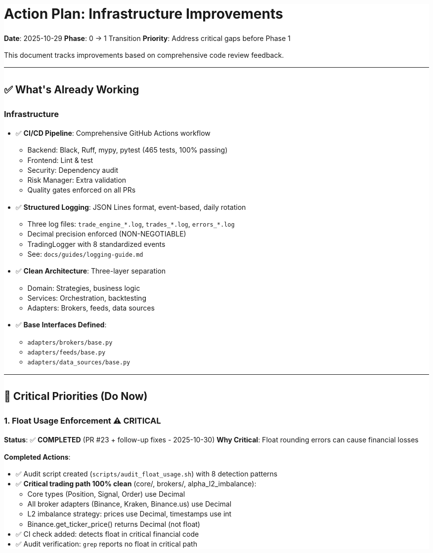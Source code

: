 # Action Plan: Infrastructure Improvements

**Date**: 2025-10-29
**Phase**: 0 → 1 Transition
**Priority**: Address critical gaps before Phase 1

This document tracks improvements based on comprehensive code review feedback.

---

## ✅ What's Already Working

### Infrastructure
- ✅ **CI/CD Pipeline**: Comprehensive GitHub Actions workflow
  - Backend: Black, Ruff, mypy, pytest (465 tests, 100% passing)
  - Frontend: Lint & test
  - Security: Dependency audit
  - Risk Manager: Extra validation
  - Quality gates enforced on all PRs

- ✅ **Structured Logging**: JSON Lines format, event-based, daily rotation
  - Three log files: `trade_engine_*.log`, `trades_*.log`, `errors_*.log`
  - Decimal precision enforced (NON-NEGOTIABLE)
  - TradingLogger with 8 standardized events
  - See: `docs/guides/logging-guide.md`

- ✅ **Clean Architecture**: Three-layer separation
  - Domain: Strategies, business logic
  - Services: Orchestration, backtesting
  - Adapters: Brokers, feeds, data sources

- ✅ **Base Interfaces Defined**:
  - `adapters/brokers/base.py`
  - `adapters/feeds/base.py`
  - `adapters/data_sources/base.py`

---

## 🔴 Critical Priorities (Do Now)

### 1. Float Usage Enforcement ⚠️ **CRITICAL**
**Status**: ✅ **COMPLETED** (PR #23 + follow-up fixes - 2025-10-30)
**Why Critical**: Float rounding errors can cause financial losses

**Completed Actions**:
- ✅ Audit script created (`scripts/audit_float_usage.sh`) with 8 detection patterns
- ✅ **Critical trading path 100% clean** (core/, brokers/, alpha_l2_imbalance):
  - Core types (Position, Signal, Order) use Decimal
  - All broker adapters (Binance, Kraken, Binance.us) use Decimal
  - L2 imbalance strategy: prices use Decimal, timestamps use int
  - Binance.get_ticker_price() returns Decimal (not float)
- ✅ CI check added: detects float in critical financial code
- ✅ Audit verification: `grep` reports no float in critical path
